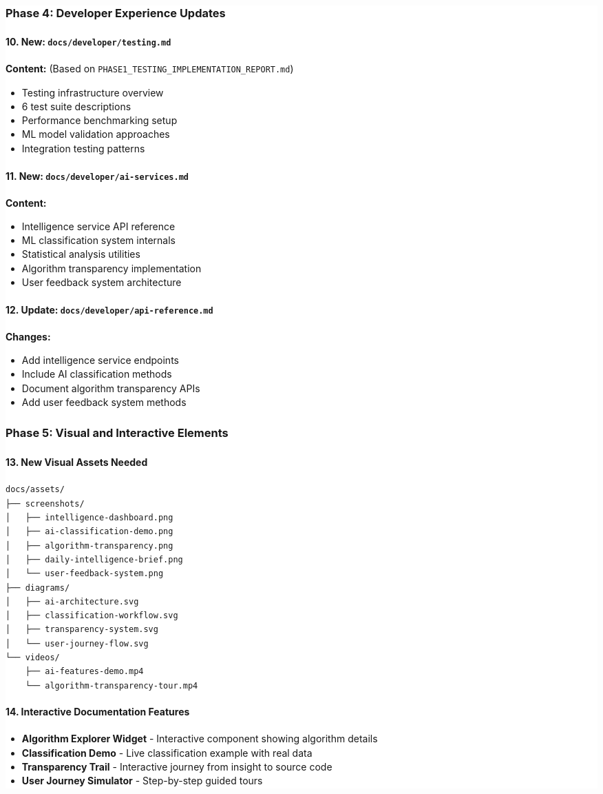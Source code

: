 ### **Phase 4: Developer Experience Updates**

#### **10. New: `docs/developer/testing.md`**
**Content:** (Based on `PHASE1_TESTING_IMPLEMENTATION_REPORT.md`)
- Testing infrastructure overview
- 6 test suite descriptions
- Performance benchmarking setup
- ML model validation approaches
- Integration testing patterns

#### **11. New: `docs/developer/ai-services.md`**
**Content:**
- Intelligence service API reference
- ML classification system internals
- Statistical analysis utilities
- Algorithm transparency implementation
- User feedback system architecture

#### **12. Update: `docs/developer/api-reference.md`**
**Changes:**
- Add intelligence service endpoints
- Include AI classification methods
- Document algorithm transparency APIs
- Add user feedback system methods

### **Phase 5: Visual and Interactive Elements**

#### **13. New Visual Assets Needed**
```
docs/assets/
├── screenshots/
│   ├── intelligence-dashboard.png
│   ├── ai-classification-demo.png
│   ├── algorithm-transparency.png
│   ├── daily-intelligence-brief.png
│   └── user-feedback-system.png
├── diagrams/
│   ├── ai-architecture.svg
│   ├── classification-workflow.svg
│   ├── transparency-system.svg
│   └── user-journey-flow.svg
└── videos/
    ├── ai-features-demo.mp4
    └── algorithm-transparency-tour.mp4
```

#### **14. Interactive Documentation Features**
- **Algorithm Explorer Widget** - Interactive component showing algorithm details
- **Classification Demo** - Live classification example with real data
- **Transparency Trail** - Interactive journey from insight to source code
- **User Journey Simulator** - Step-by-step guided tours
